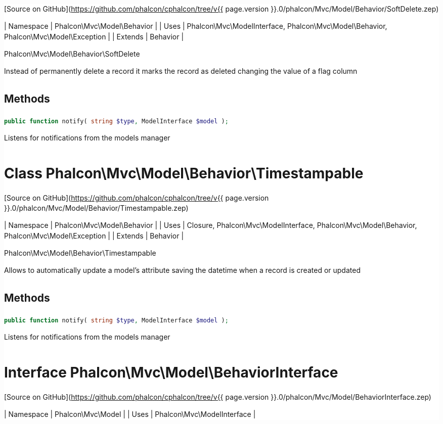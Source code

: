 [Source on GitHub](https://github.com/phalcon/cphalcon/tree/v{{ page.version }}.0/phalcon/Mvc/Model/Behavior/SoftDelete.zep)

| Namespace  | Phalcon\Mvc\Model\Behavior |
| Uses       | Phalcon\Mvc\ModelInterface, Phalcon\Mvc\Model\Behavior, Phalcon\Mvc\Model\Exception |
| Extends    | Behavior |

Phalcon\Mvc\Model\Behavior\SoftDelete

Instead of permanently delete a record it marks the record as deleted
changing the value of a flag column


## Methods
```php
public function notify( string $type, ModelInterface $model );
```
Listens for notifications from the models manager



        
<h1 id="mvc-model-behavior-timestampable">Class Phalcon\Mvc\Model\Behavior\Timestampable</h1>

[Source on GitHub](https://github.com/phalcon/cphalcon/tree/v{{ page.version }}.0/phalcon/Mvc/Model/Behavior/Timestampable.zep)

| Namespace  | Phalcon\Mvc\Model\Behavior |
| Uses       | Closure, Phalcon\Mvc\ModelInterface, Phalcon\Mvc\Model\Behavior, Phalcon\Mvc\Model\Exception |
| Extends    | Behavior |

Phalcon\Mvc\Model\Behavior\Timestampable

Allows to automatically update a model’s attribute saving the datetime when a
record is created or updated


## Methods
```php
public function notify( string $type, ModelInterface $model );
```
Listens for notifications from the models manager



        
<h1 id="mvc-model-behaviorinterface">Interface Phalcon\Mvc\Model\BehaviorInterface</h1>

[Source on GitHub](https://github.com/phalcon/cphalcon/tree/v{{ page.version }}.0/phalcon/Mvc/Model/BehaviorInterface.zep)

| Namespace  | Phalcon\Mvc\Model |
| Uses       | Phalcon\Mvc\ModelInterface |
